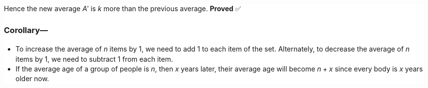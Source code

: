 Hence the new average $A'$ is $k$ more than the previous average. **Proved** ✅

### Corollary&mdash;

-   To increase the average of $n$ items by $1$, we need to add $1$ to each item of the set. Alternately, to decrease the average of $n$ items by $1$, we need to subtract $1$ from each item.
-   If the average age of a group of people is $n$, then $x$ years later, their average age will become $n+x$ since every body is $x$ years older now.
